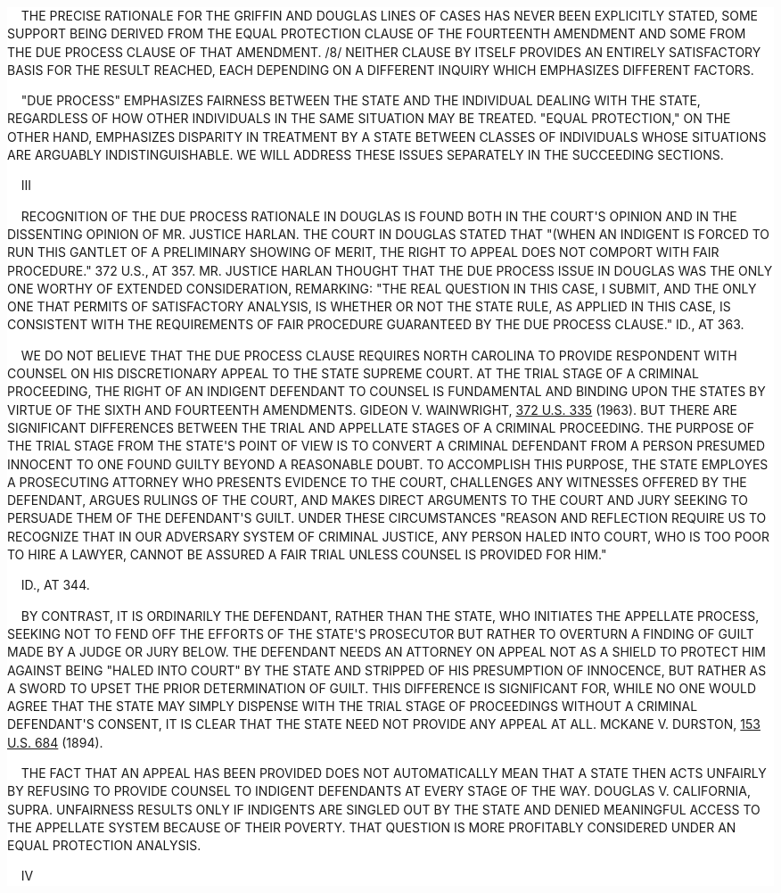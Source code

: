     THE PRECISE RATIONALE FOR THE GRIFFIN AND DOUGLAS LINES OF CASES HAS NEVER BEEN EXPLICITLY STATED, SOME SUPPORT BEING DERIVED FROM THE EQUAL PROTECTION CLAUSE OF THE FOURTEENTH AMENDMENT AND SOME FROM THE DUE PROCESS CLAUSE OF THAT AMENDMENT.  /8/  NEITHER CLAUSE BY ITSELF PROVIDES AN ENTIRELY SATISFACTORY BASIS FOR THE RESULT REACHED, EACH DEPENDING ON A DIFFERENT INQUIRY WHICH EMPHASIZES DIFFERENT FACTORS.

    "DUE PROCESS" EMPHASIZES FAIRNESS BETWEEN THE STATE AND THE INDIVIDUAL DEALING WITH THE STATE, REGARDLESS OF HOW OTHER INDIVIDUALS IN THE SAME SITUATION MAY BE TREATED.  "EQUAL PROTECTION," ON THE OTHER HAND, EMPHASIZES DISPARITY IN TREATMENT BY A STATE BETWEEN CLASSES OF INDIVIDUALS WHOSE SITUATIONS ARE ARGUABLY INDISTINGUISHABLE.  WE WILL ADDRESS THESE ISSUES SEPARATELY IN THE SUCCEEDING SECTIONS.

    III

    RECOGNITION OF THE DUE PROCESS RATIONALE IN DOUGLAS IS FOUND BOTH IN THE COURT'S OPINION AND IN THE DISSENTING OPINION OF MR. JUSTICE HARLAN.  THE COURT IN DOUGLAS STATED THAT "(WHEN AN INDIGENT IS FORCED TO RUN THIS GANTLET OF A PRELIMINARY SHOWING OF MERIT, THE RIGHT TO APPEAL DOES NOT COMPORT WITH FAIR PROCEDURE."  372 U.S., AT 357.  MR. JUSTICE HARLAN THOUGHT THAT THE DUE PROCESS ISSUE IN DOUGLAS WAS THE ONLY ONE WORTHY OF EXTENDED CONSIDERATION, REMARKING:  "THE REAL QUESTION IN THIS CASE, I SUBMIT, AND THE ONLY ONE THAT PERMITS OF SATISFACTORY ANALYSIS, IS WHETHER OR NOT THE STATE RULE, AS APPLIED IN THIS CASE, IS CONSISTENT WITH THE REQUIREMENTS OF FAIR PROCEDURE GUARANTEED BY THE DUE PROCESS CLAUSE."  ID., AT 363.

    WE DO NOT BELIEVE THAT THE DUE PROCESS CLAUSE REQUIRES NORTH CAROLINA TO PROVIDE RESPONDENT WITH COUNSEL ON HIS DISCRETIONARY APPEAL TO THE STATE SUPREME COURT.  AT THE TRIAL STAGE OF A CRIMINAL PROCEEDING, THE RIGHT OF AN INDIGENT DEFENDANT TO COUNSEL IS FUNDAMENTAL AND BINDING UPON THE STATES BY VIRTUE OF THE SIXTH AND FOURTEENTH AMENDMENTS.  GIDEON V. WAINWRIGHT, [372 U.S. 335][/us/courts/scotus/usReporter/372/335] (1963).  BUT THERE ARE SIGNIFICANT DIFFERENCES BETWEEN THE TRIAL AND APPELLATE STAGES OF A CRIMINAL PROCEEDING.  THE PURPOSE OF THE TRIAL STAGE FROM THE STATE'S POINT OF VIEW IS TO CONVERT A CRIMINAL DEFENDANT FROM A PERSON PRESUMED INNOCENT TO ONE FOUND GUILTY BEYOND A REASONABLE DOUBT.  TO ACCOMPLISH THIS PURPOSE, THE STATE EMPLOYES A PROSECUTING ATTORNEY WHO PRESENTS EVIDENCE TO THE COURT, CHALLENGES ANY WITNESSES OFFERED BY THE DEFENDANT, ARGUES RULINGS OF THE COURT, AND MAKES DIRECT ARGUMENTS TO THE COURT AND JURY SEEKING TO PERSUADE THEM OF THE DEFENDANT'S GUILT.  UNDER THESE CIRCUMSTANCES "REASON AND REFLECTION REQUIRE US TO RECOGNIZE THAT IN OUR ADVERSARY SYSTEM OF CRIMINAL JUSTICE, ANY PERSON HALED INTO COURT, WHO IS TOO POOR TO HIRE A LAWYER, CANNOT BE ASSURED A FAIR TRIAL UNLESS COUNSEL IS PROVIDED FOR HIM."

    ID., AT 344.

    BY CONTRAST, IT IS ORDINARILY THE DEFENDANT, RATHER THAN THE STATE, WHO INITIATES THE APPELLATE PROCESS, SEEKING NOT TO FEND OFF THE EFFORTS OF THE STATE'S PROSECUTOR BUT RATHER TO OVERTURN A FINDING OF GUILT MADE BY A JUDGE OR JURY BELOW.  THE DEFENDANT NEEDS AN ATTORNEY ON APPEAL NOT AS A SHIELD TO PROTECT HIM AGAINST BEING "HALED INTO COURT"  BY THE STATE AND STRIPPED OF HIS PRESUMPTION OF INNOCENCE, BUT RATHER AS A SWORD TO UPSET THE PRIOR DETERMINATION OF GUILT.  THIS DIFFERENCE IS SIGNIFICANT FOR, WHILE NO ONE WOULD AGREE THAT THE STATE MAY SIMPLY DISPENSE WITH THE TRIAL STAGE OF PROCEEDINGS WITHOUT A CRIMINAL DEFENDANT'S CONSENT, IT IS CLEAR THAT THE STATE NEED NOT PROVIDE ANY APPEAL AT ALL.  MCKANE V. DURSTON, [153 U.S. 684][/us/courts/scotus/usReporter/153/684] (1894).

    THE FACT THAT AN APPEAL HAS BEEN PROVIDED DOES NOT AUTOMATICALLY MEAN THAT A STATE THEN ACTS UNFAIRLY BY REFUSING TO PROVIDE COUNSEL TO INDIGENT DEFENDANTS AT EVERY STAGE OF THE WAY.  DOUGLAS V. CALIFORNIA, SUPRA.  UNFAIRNESS RESULTS ONLY IF INDIGENTS ARE SINGLED OUT BY THE STATE AND DENIED MEANINGFUL ACCESS TO THE APPELLATE SYSTEM BECAUSE OF THEIR POVERTY.  THAT QUESTION IS MORE PROFITABLY CONSIDERED UNDER AN EQUAL PROTECTION ANALYSIS.

    IV


[/us/courts/scotus/usReporter/417/600]: https://publicdocs.github.io/go/links?ns=uslm-x&ref=%2Fus%2Fcourts%2Fscotus%2FusReporter%2F417%2F600
[/us/courts/scotus/usReporter/372/353]: https://publicdocs.github.io/go/links?ns=uslm-x&ref=%2Fus%2Fcourts%2Fscotus%2FusReporter%2F372%2F353
[/us/courts/scotus/usReporter/351/12]: https://publicdocs.github.io/go/links?ns=uslm-x&ref=%2Fus%2Fcourts%2Fscotus%2FusReporter%2F351%2F12
[/us/courts/scotus/usReporter/372/353]: https://publicdocs.github.io/go/links?ns=uslm-x&ref=%2Fus%2Fcourts%2Fscotus%2FusReporter%2F372%2F353
[/us/courts/scotus/usReporter/414/1128]: https://publicdocs.github.io/go/links?ns=uslm-x&ref=%2Fus%2Fcourts%2Fscotus%2FusReporter%2F414%2F1128
[/us/courts/scotus/usReporter/351/12]: https://publicdocs.github.io/go/links?ns=uslm-x&ref=%2Fus%2Fcourts%2Fscotus%2FusReporter%2F351%2F12
[/us/courts/scotus/usReporter/153/684]: https://publicdocs.github.io/go/links?ns=uslm-x&ref=%2Fus%2Fcourts%2Fscotus%2FusReporter%2F153%2F684
[/us/courts/scotus/usReporter/372/477]: https://publicdocs.github.io/go/links?ns=uslm-x&ref=%2Fus%2Fcourts%2Fscotus%2FusReporter%2F372%2F477
[/us/courts/scotus/usReporter/372/487]: https://publicdocs.github.io/go/links?ns=uslm-x&ref=%2Fus%2Fcourts%2Fscotus%2FusReporter%2F372%2F487
[/us/courts/scotus/usReporter/365/708]: https://publicdocs.github.io/go/links?ns=uslm-x&ref=%2Fus%2Fcourts%2Fscotus%2FusReporter%2F365%2F708
[/us/courts/scotus/usReporter/360/252]: https://publicdocs.github.io/go/links?ns=uslm-x&ref=%2Fus%2Fcourts%2Fscotus%2FusReporter%2F360%2F252
[/us/courts/scotus/usReporter/372/353]: https://publicdocs.github.io/go/links?ns=uslm-x&ref=%2Fus%2Fcourts%2Fscotus%2FusReporter%2F372%2F353
[/us/courts/scotus/usReporter/348/483]: https://publicdocs.github.io/go/links?ns=uslm-x&ref=%2Fus%2Fcourts%2Fscotus%2FusReporter%2F348%2F483
[/us/courts/scotus/usReporter/372/335]: https://publicdocs.github.io/go/links?ns=uslm-x&ref=%2Fus%2Fcourts%2Fscotus%2FusReporter%2F372%2F335
[/us/courts/scotus/usReporter/153/684]: https://publicdocs.github.io/go/links?ns=uslm-x&ref=%2Fus%2Fcourts%2Fscotus%2FusReporter%2F153%2F684
[/us/courts/scotus/usReporter/411/1]: https://publicdocs.github.io/go/links?ns=uslm-x&ref=%2Fus%2Fcourts%2Fscotus%2FusReporter%2F411%2F1
[/us/courts/scotus/usReporter/384/305]: https://publicdocs.github.io/go/links?ns=uslm-x&ref=%2Fus%2Fcourts%2Fscotus%2FusReporter%2F384%2F305
[/us/courts/scotus/usReporter/372/487]: https://publicdocs.github.io/go/links?ns=uslm-x&ref=%2Fus%2Fcourts%2Fscotus%2FusReporter%2F372%2F487
[/us/courts/scotus/usReporter/373/947]: https://publicdocs.github.io/go/links?ns=uslm-x&ref=%2Fus%2Fcourts%2Fscotus%2FusReporter%2F373%2F947
[/us/courts/scotus/usReporter/373/947]: https://publicdocs.github.io/go/links?ns=uslm-x&ref=%2Fus%2Fcourts%2Fscotus%2FusReporter%2F373%2F947
[/us/courts/scotus/usReporter/374/819]: https://publicdocs.github.io/go/links?ns=uslm-x&ref=%2Fus%2Fcourts%2Fscotus%2FusReporter%2F374%2F819
[/us/courts/scotus/usReporter/209/349]: https://publicdocs.github.io/go/links?ns=uslm-x&ref=%2Fus%2Fcourts%2Fscotus%2FusReporter%2F209%2F349
[/us/courts/scotus/usReporter/372/353]: https://publicdocs.github.io/go/links?ns=uslm-x&ref=%2Fus%2Fcourts%2Fscotus%2FusReporter%2F372%2F353
[/us/courts/scotus/usReporter/262/159]: https://publicdocs.github.io/go/links?ns=uslm-x&ref=%2Fus%2Fcourts%2Fscotus%2FusReporter%2F262%2F159
[/us/courts/scotus/usReporter/242/430]: https://publicdocs.github.io/go/links?ns=uslm-x&ref=%2Fus%2Fcourts%2Fscotus%2FusReporter%2F242%2F430
[/us/courts/scotus/usReporter/415/909]: https://publicdocs.github.io/go/links?ns=uslm-x&ref=%2Fus%2Fcourts%2Fscotus%2FusReporter%2F415%2F909